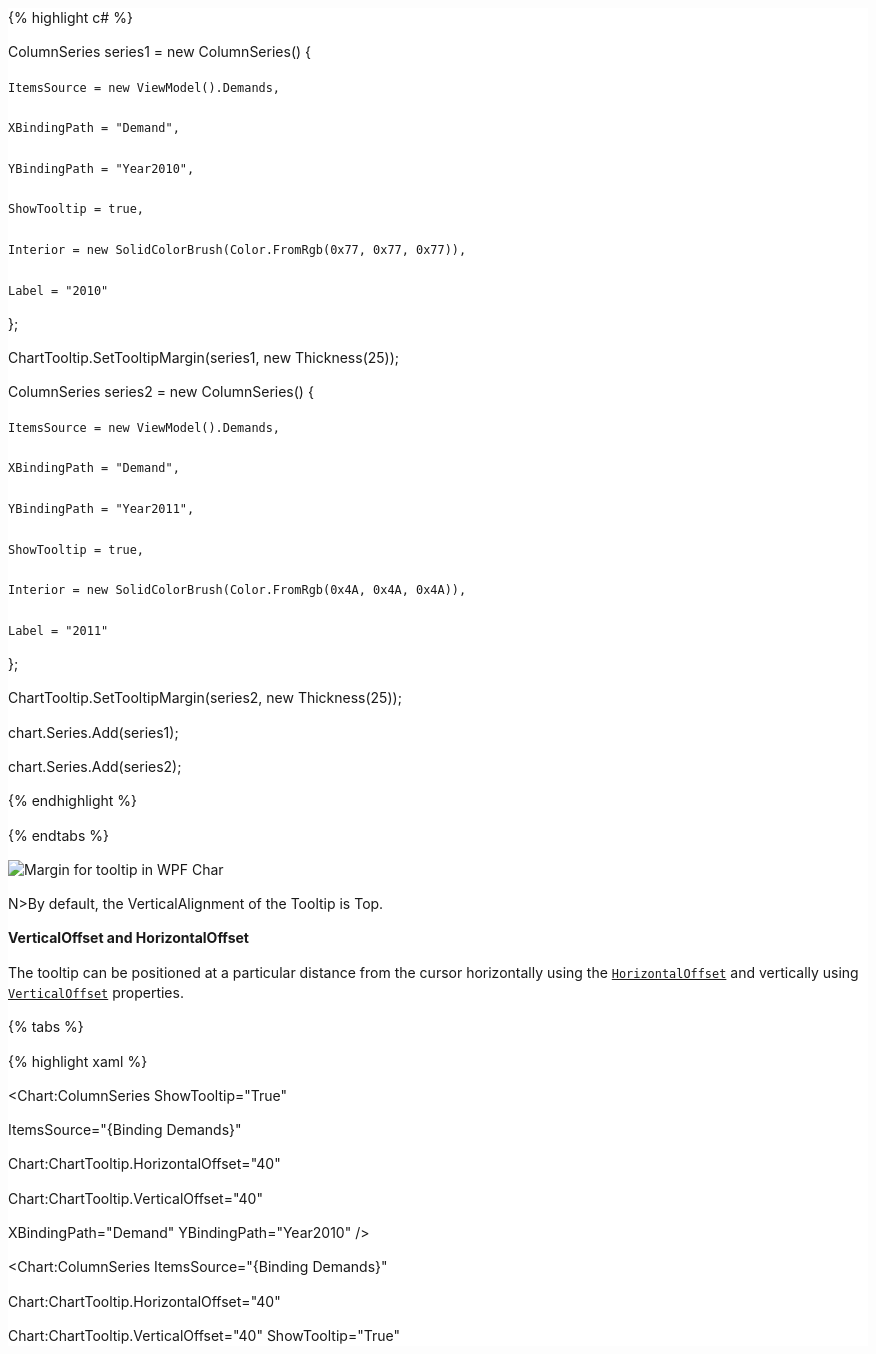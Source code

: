 {% highlight c# %}

ColumnSeries series1 = new ColumnSeries()
{

    ItemsSource = new ViewModel().Demands,

    XBindingPath = "Demand",

    YBindingPath = "Year2010",

    ShowTooltip = true,

    Interior = new SolidColorBrush(Color.FromRgb(0x77, 0x77, 0x77)),

    Label = "2010"

};

ChartTooltip.SetTooltipMargin(series1, new Thickness(25));

ColumnSeries series2 = new ColumnSeries()
{

    ItemsSource = new ViewModel().Demands,

    XBindingPath = "Demand",

    YBindingPath = "Year2011",

    ShowTooltip = true,

    Interior = new SolidColorBrush(Color.FromRgb(0x4A, 0x4A, 0x4A)),

    Label = "2011"

};

ChartTooltip.SetTooltipMargin(series2, new Thickness(25));

chart.Series.Add(series1);

chart.Series.Add(series2);

{% endhighlight %}

{% endtabs %}

![Margin for tooltip in WPF Char](Interactive-Features_images/Interactive-Features_image7.png)

N>By default, the VerticalAlignment of the Tooltip is Top.

**VerticalOffset and HorizontalOffset**

The tooltip can be positioned at a particular distance from the cursor horizontally using the [`HorizontalOffset`](https://help.syncfusion.com/cr/wpf/Syncfusion.UI.Xaml.Charts.ChartTooltipBehavior.html#Syncfusion_UI_Xaml_Charts_ChartTooltipBehavior_HorizontalOffset) and vertically using [`VerticalOffset`](https://help.syncfusion.com/cr/wpf/Syncfusion.UI.Xaml.Charts.ChartTooltipBehavior.html#Syncfusion_UI_Xaml_Charts_ChartTooltipBehavior_VerticalOffset) properties.

{% tabs %}

{% highlight xaml %}

<Chart:ColumnSeries ShowTooltip="True"

ItemsSource="{Binding Demands}" 

Chart:ChartTooltip.HorizontalOffset="40"

Chart:ChartTooltip.VerticalOffset="40"

XBindingPath="Demand" YBindingPath="Year2010" />

<Chart:ColumnSeries ItemsSource="{Binding Demands}"

Chart:ChartTooltip.HorizontalOffset="40"

Chart:ChartTooltip.VerticalOffset="40" ShowTooltip="True"
